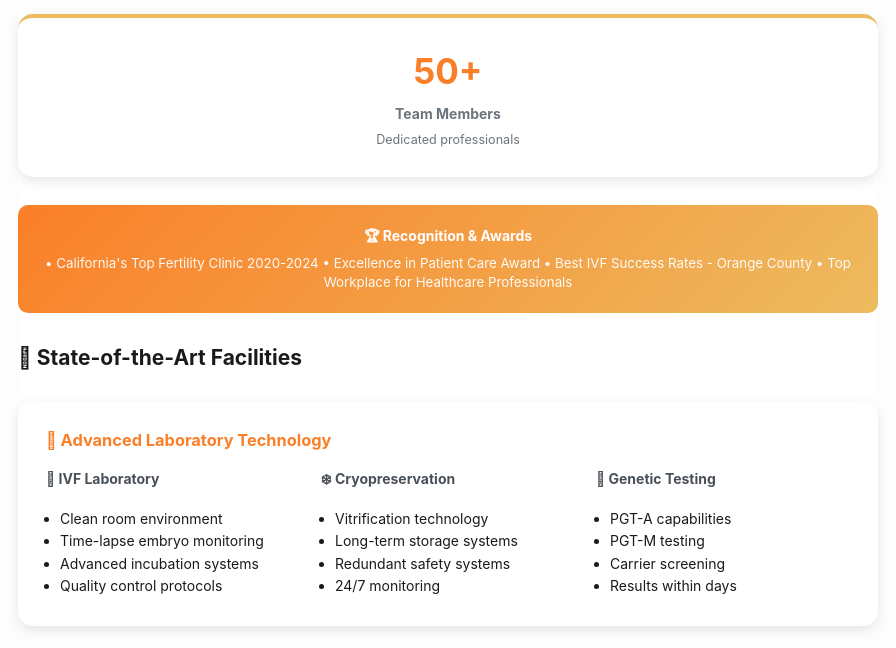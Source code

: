<div style="background: white; padding: 2rem; border-radius: 15px; box-shadow: 0 4px 12px rgba(0,0,0,0.1); text-align: center; border-top: 4px solid #edbb5f;">
<h3 style="color: #fa7f28; font-size: 2.5rem; margin: 0;">50+</h3>
<p style="margin: 0.5rem 0 0 0; color: #6c757d; font-weight: bold;">Team Members</p>
<p style="margin: 0.5rem 0 0 0; color: #6c757d; font-size: 0.9rem;">Dedicated professionals</p>
</div>

</div>

<div style="background: linear-gradient(135deg, #fa7f28 0%, #edbb5f 100%); color: white; padding: 1.5rem; border-radius: 10px; text-align: center; margin-top: 2rem;">
<h4 style="color: white; margin: 0 0 0.5rem 0;">🏆 Recognition & Awards</h4>
<p style="margin: 0; font-size: 0.95rem; opacity: 0.95;">• California's Top Fertility Clinic 2020-2024 • Excellence in Patient Care Award • Best IVF Success Rates - Orange County • Top Workplace for Healthcare Professionals</p>
</div>

</div>

## 🏥 State-of-the-Art Facilities

<div style="background: white; padding: 2rem; border-radius: 15px; box-shadow: 0 4px 12px rgba(0,0,0,0.1); margin: 2rem 0;">
<h3 style="color: #fa7f28; margin-top: 0;">🔬 Advanced Laboratory Technology</h3>
<div style="display: grid; grid-template-columns: repeat(auto-fit, minmax(250px, 1fr)); gap: 1.5rem; margin-top: 1rem;">

<div>
<h4 style="color: #495057; margin-top: 0;">🧪 IVF Laboratory</h4>
<ul style="margin: 0; padding-left: 1rem; line-height: 1.6;">
<li>Clean room environment</li>
<li>Time-lapse embryo monitoring</li>
<li>Advanced incubation systems</li>
<li>Quality control protocols</li>
</ul>
</div>

<div>
<h4 style="color: #495057; margin-top: 0;">❄️ Cryopreservation</h4>
<ul style="margin: 0; padding-left: 1rem; line-height: 1.6;">
<li>Vitrification technology</li>
<li>Long-term storage systems</li>
<li>Redundant safety systems</li>
<li>24/7 monitoring</li>
</ul>
</div>

<div>
<h4 style="color: #495057; margin-top: 0;">🧬 Genetic Testing</h4>
<ul style="margin: 0; padding-left: 1rem; line-height: 1.6;">
<li>PGT-A capabilities</li>
<li>PGT-M testing</li>
<li>Carrier screening</li>
<li>Results within days</li>
</ul>
</div>
